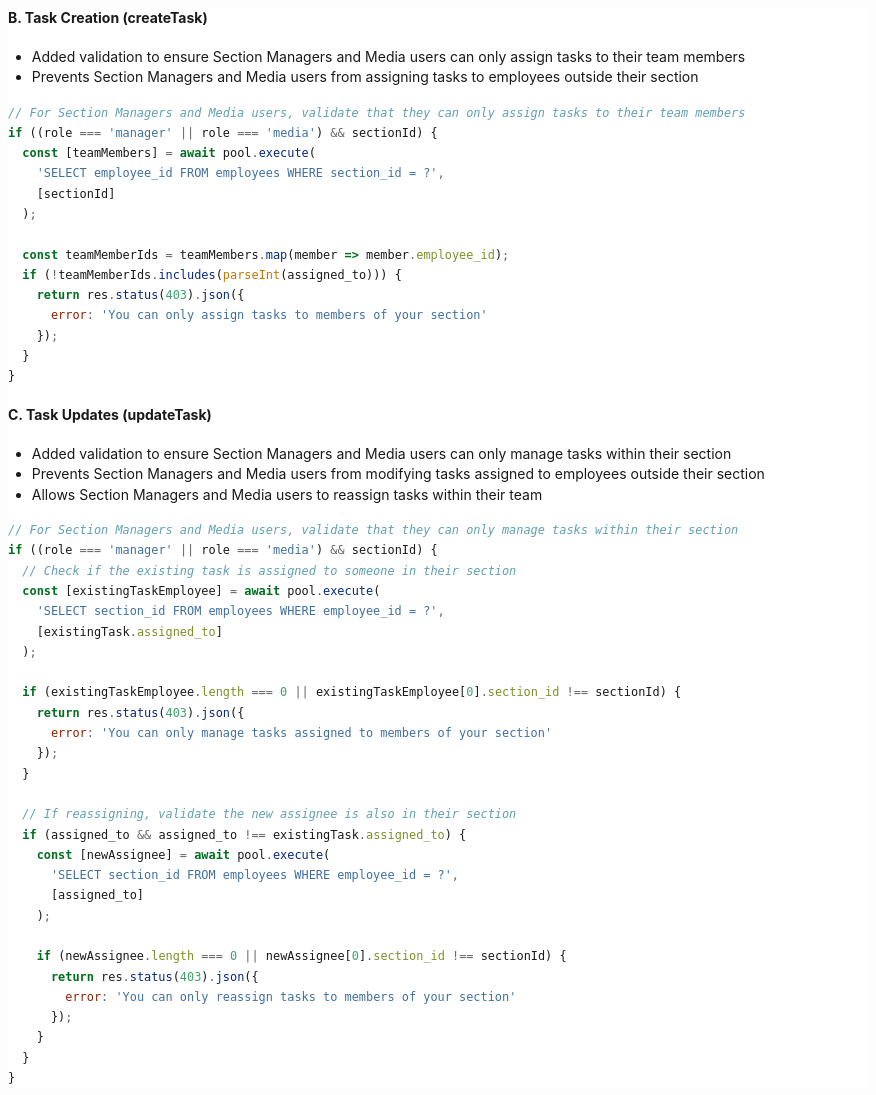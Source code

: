 #### **B. Task Creation (createTask)**
- Added validation to ensure Section Managers and Media users can only assign tasks to their team members
- Prevents Section Managers and Media users from assigning tasks to employees outside their section

```javascript
// For Section Managers and Media users, validate that they can only assign tasks to their team members
if ((role === 'manager' || role === 'media') && sectionId) {
  const [teamMembers] = await pool.execute(
    'SELECT employee_id FROM employees WHERE section_id = ?',
    [sectionId]
  );
  
  const teamMemberIds = teamMembers.map(member => member.employee_id);
  if (!teamMemberIds.includes(parseInt(assigned_to))) {
    return res.status(403).json({ 
      error: 'You can only assign tasks to members of your section' 
    });
  }
}
```

#### **C. Task Updates (updateTask)**
- Added validation to ensure Section Managers and Media users can only manage tasks within their section
- Prevents Section Managers and Media users from modifying tasks assigned to employees outside their section
- Allows Section Managers and Media users to reassign tasks within their team

```javascript
// For Section Managers and Media users, validate that they can only manage tasks within their section
if ((role === 'manager' || role === 'media') && sectionId) {
  // Check if the existing task is assigned to someone in their section
  const [existingTaskEmployee] = await pool.execute(
    'SELECT section_id FROM employees WHERE employee_id = ?',
    [existingTask.assigned_to]
  );
  
  if (existingTaskEmployee.length === 0 || existingTaskEmployee[0].section_id !== sectionId) {
    return res.status(403).json({ 
      error: 'You can only manage tasks assigned to members of your section' 
    });
  }
  
  // If reassigning, validate the new assignee is also in their section
  if (assigned_to && assigned_to !== existingTask.assigned_to) {
    const [newAssignee] = await pool.execute(
      'SELECT section_id FROM employees WHERE employee_id = ?',
      [assigned_to]
    );
    
    if (newAssignee.length === 0 || newAssignee[0].section_id !== sectionId) {
      return res.status(403).json({ 
        error: 'You can only reassign tasks to members of your section' 
      });
    }
  }
}
```

